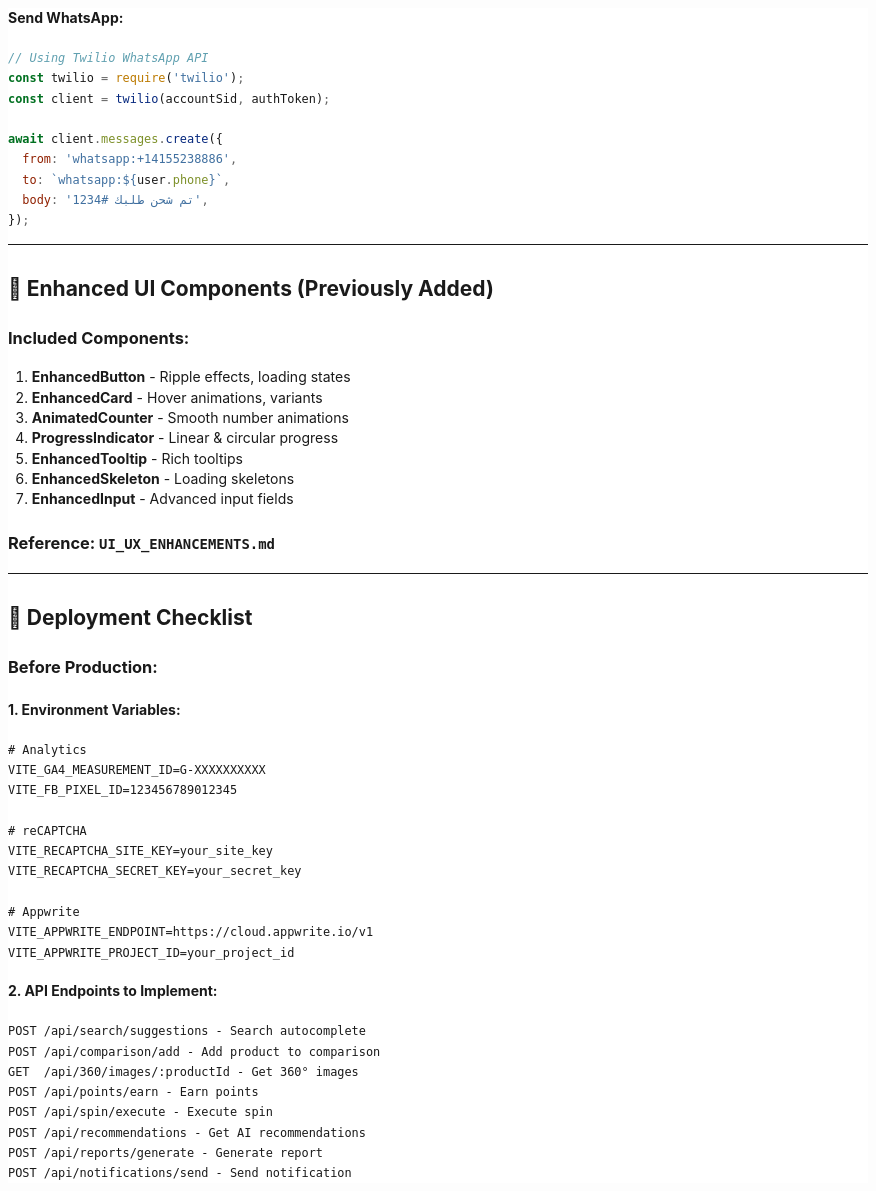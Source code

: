 #### **Send WhatsApp:**
```javascript
// Using Twilio WhatsApp API
const twilio = require('twilio');
const client = twilio(accountSid, authToken);

await client.messages.create({
  from: 'whatsapp:+14155238886',
  to: `whatsapp:${user.phone}`,
  body: 'تم شحن طلبك #1234',
});
```

---

## 🎨 **Enhanced UI Components (Previously Added)**

### **Included Components:**
1. **EnhancedButton** - Ripple effects, loading states
2. **EnhancedCard** - Hover animations, variants
3. **AnimatedCounter** - Smooth number animations
4. **ProgressIndicator** - Linear & circular progress
5. **EnhancedTooltip** - Rich tooltips
6. **EnhancedSkeleton** - Loading skeletons
7. **EnhancedInput** - Advanced input fields

### **Reference:** `UI_UX_ENHANCEMENTS.md`

---

## 🚀 **Deployment Checklist**

### **Before Production:**

#### **1. Environment Variables:**
```env
# Analytics
VITE_GA4_MEASUREMENT_ID=G-XXXXXXXXXX
VITE_FB_PIXEL_ID=123456789012345

# reCAPTCHA
VITE_RECAPTCHA_SITE_KEY=your_site_key
VITE_RECAPTCHA_SECRET_KEY=your_secret_key

# Appwrite
VITE_APPWRITE_ENDPOINT=https://cloud.appwrite.io/v1
VITE_APPWRITE_PROJECT_ID=your_project_id
```

#### **2. API Endpoints to Implement:**
```
POST /api/search/suggestions - Search autocomplete
POST /api/comparison/add - Add product to comparison
GET  /api/360/images/:productId - Get 360° images
POST /api/points/earn - Earn points
POST /api/spin/execute - Execute spin
POST /api/recommendations - Get AI recommendations
POST /api/reports/generate - Generate report
POST /api/notifications/send - Send notification
```
